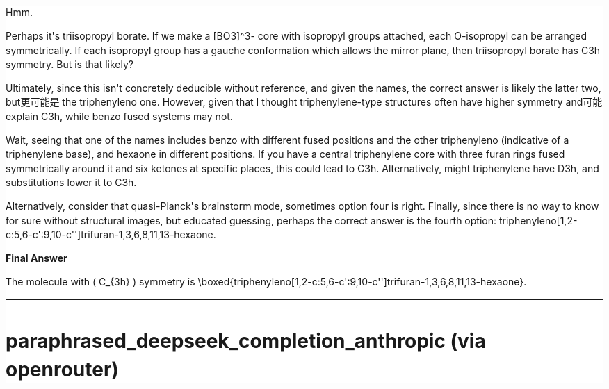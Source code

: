 Hmm.

Perhaps it's triisopropyl borate. If we make a [BO3]^3- core with isopropyl groups attached, each O-isopropyl can be arranged symmetrically. If each isopropyl group has a gauche conformation which allows the mirror plane, then triisopropyl borate has C3h symmetry. But is that likely?

Ultimately, since this isn't concretely deducible without reference, and given the names, the correct answer is likely the latter two, but更可能是 the triphenyleno one. However, given that I thought triphenylene-type structures often have higher symmetry and可能 explain C3h, while benzo fused systems may not.

Wait, seeing that one of the names includes benzo with different fused positions and the other triphenyleno (indicative of a triphenylene base), and hexaone in different positions. If you have a central triphenylene core with three furan rings fused symmetrically around it and six ketones at specific places, this could lead to C3h. Alternatively, might triphenylene have D3h, and substitutions lower it to C3h. 

Alternatively, consider that quasi-Planck's brainstorm mode, sometimes option four is right. Finally, since there is no way to know for sure without structural images, but educated guessing, perhaps the correct answer is the fourth option: triphenyleno[1,2-c:5,6-c':9,10-c'']trifuran-1,3,6,8,11,13-hexaone.


**Final Answer**

The molecule with \( C_{3h} \) symmetry is \boxed{triphenyleno[1,2-c:5,6-c':9,10-c'']trifuran-1,3,6,8,11,13-hexaone}.


---

# paraphrased_deepseek_completion_anthropic (via openrouter)
